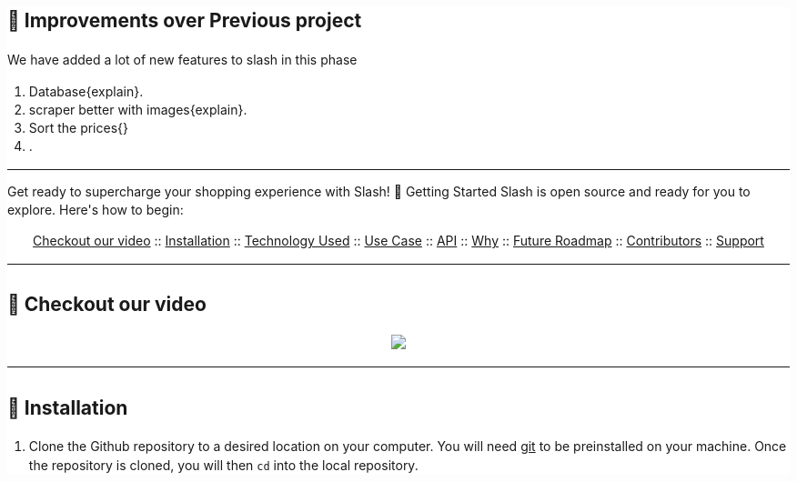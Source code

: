 




## :rocket: Improvements over Previous project

We have added a lot of new features to slash in this phase 

1. Database{explain}.
2. scraper better with images{explain}.
3. Sort the prices{}
4. .

---
Get ready to supercharge your shopping experience with Slash!
🚀 Getting Started
Slash is open source and ready for you to explore. Here's how to begin:

<p align="center">
  <a href="#movie_camera-checkout-our-video">Checkout our video</a>
  ::
  <a href="#rocket-installation">Installation</a>
  ::
  <a href="#computer-technology-used">Technology Used</a>
  ::
  <a href="#bulb-use-case">Use Case</a>
  ::
  <a href="#file_cabinet-api">API</a>
  ::
  <a href="#page_facing_up-why">Why</a>
  ::
  <a href="#golf-future-roadmap">Future Roadmap</a>
  ::
  <a href="#sparkles-contributors">Contributors</a>
  ::
  <a href="#email-support">Support</a>

</p>

---

## :movie_camera: Checkout our video

<p align="center"><img width="700" src="./assets/slash-phase3.gif"></p>

---

## :rocket: Installation

1. Clone the Github repository to a desired location on your computer. You will need [git](https://git-scm.com/) to be preinstalled on your machine. Once the repository is cloned, you will then `cd` into the local repository.
